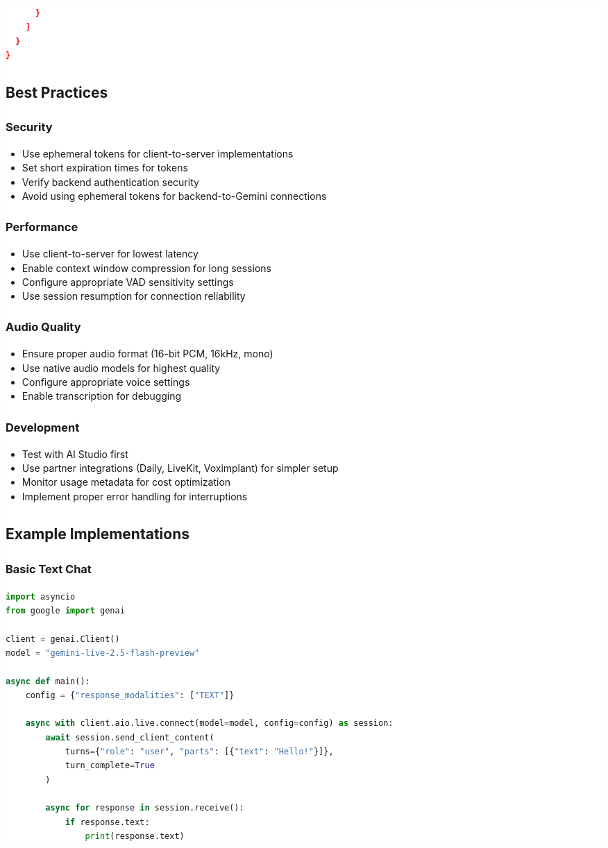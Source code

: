 ```json
      }
    ]
  }
}
```

## Best Practices

### Security
- Use ephemeral tokens for client-to-server implementations
- Set short expiration times for tokens
- Verify backend authentication security
- Avoid using ephemeral tokens for backend-to-Gemini connections

### Performance
- Use client-to-server for lowest latency
- Enable context window compression for long sessions
- Configure appropriate VAD sensitivity settings
- Use session resumption for connection reliability

### Audio Quality
- Ensure proper audio format (16-bit PCM, 16kHz, mono)
- Use native audio models for highest quality
- Configure appropriate voice settings
- Enable transcription for debugging

### Development
- Test with AI Studio first
- Use partner integrations (Daily, LiveKit, Voximplant) for simpler setup
- Monitor usage metadata for cost optimization
- Implement proper error handling for interruptions

## Example Implementations

### Basic Text Chat
```python
import asyncio
from google import genai

client = genai.Client()
model = "gemini-live-2.5-flash-preview"

async def main():
    config = {"response_modalities": ["TEXT"]}
    
    async with client.aio.live.connect(model=model, config=config) as session:
        await session.send_client_content(
            turns={"role": "user", "parts": [{"text": "Hello!"}]},
            turn_complete=True
        )
        
        async for response in session.receive():
            if response.text:
                print(response.text)
```
